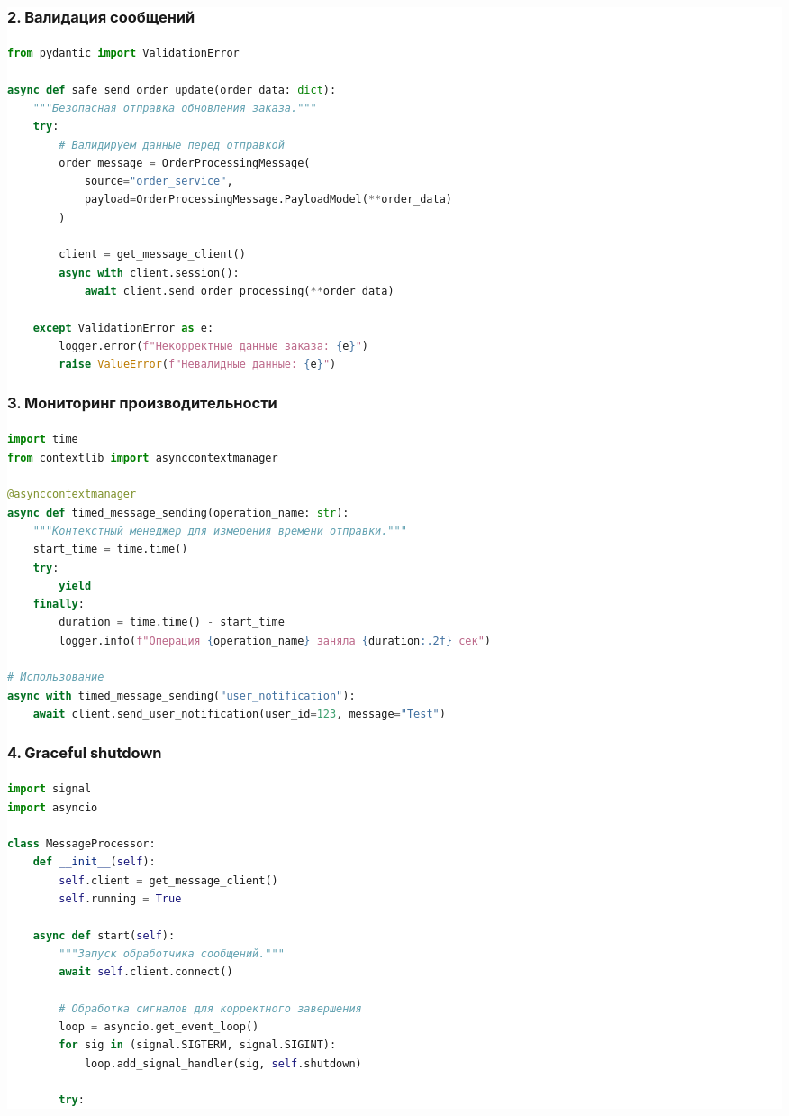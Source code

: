 ### 2. Валидация сообщений

```python
from pydantic import ValidationError

async def safe_send_order_update(order_data: dict):
    """Безопасная отправка обновления заказа."""
    try:
        # Валидируем данные перед отправкой
        order_message = OrderProcessingMessage(
            source="order_service",
            payload=OrderProcessingMessage.PayloadModel(**order_data)
        )

        client = get_message_client()
        async with client.session():
            await client.send_order_processing(**order_data)

    except ValidationError as e:
        logger.error(f"Некорректные данные заказа: {e}")
        raise ValueError(f"Невалидные данные: {e}")
```

### 3. Мониторинг производительности

```python
import time
from contextlib import asynccontextmanager

@asynccontextmanager
async def timed_message_sending(operation_name: str):
    """Контекстный менеджер для измерения времени отправки."""
    start_time = time.time()
    try:
        yield
    finally:
        duration = time.time() - start_time
        logger.info(f"Операция {operation_name} заняла {duration:.2f} сек")

# Использование
async with timed_message_sending("user_notification"):
    await client.send_user_notification(user_id=123, message="Test")
```

### 4. Graceful shutdown

```python
import signal
import asyncio

class MessageProcessor:
    def __init__(self):
        self.client = get_message_client()
        self.running = True

    async def start(self):
        """Запуск обработчика сообщений."""
        await self.client.connect()

        # Обработка сигналов для корректного завершения
        loop = asyncio.get_event_loop()
        for sig in (signal.SIGTERM, signal.SIGINT):
            loop.add_signal_handler(sig, self.shutdown)

        try:
```